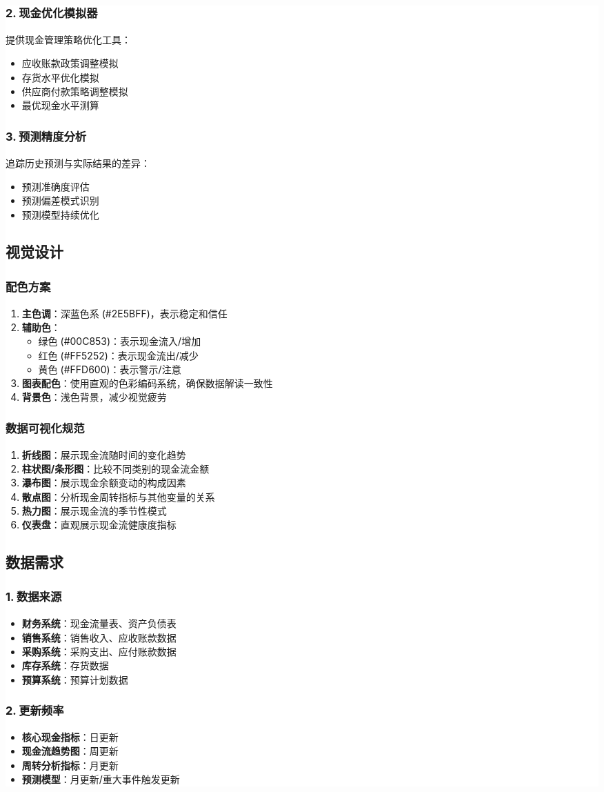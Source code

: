 ### 2. 现金优化模拟器

提供现金管理策略优化工具：
- 应收账款政策调整模拟
- 存货水平优化模拟
- 供应商付款策略调整模拟
- 最优现金水平测算

### 3. 预测精度分析

追踪历史预测与实际结果的差异：
- 预测准确度评估
- 预测偏差模式识别
- 预测模型持续优化

## 视觉设计

### 配色方案

1. **主色调**：深蓝色系 (#2E5BFF)，表示稳定和信任
2. **辅助色**：
   - 绿色 (#00C853)：表示现金流入/增加
   - 红色 (#FF5252)：表示现金流出/减少
   - 黄色 (#FFD600)：表示警示/注意
3. **图表配色**：使用直观的色彩编码系统，确保数据解读一致性
4. **背景色**：浅色背景，减少视觉疲劳

### 数据可视化规范

1. **折线图**：展示现金流随时间的变化趋势
2. **柱状图/条形图**：比较不同类别的现金流金额
3. **瀑布图**：展示现金余额变动的构成因素
4. **散点图**：分析现金周转指标与其他变量的关系
5. **热力图**：展示现金流的季节性模式
6. **仪表盘**：直观展示现金流健康度指标

## 数据需求

### 1. 数据来源

- **财务系统**：现金流量表、资产负债表
- **销售系统**：销售收入、应收账款数据
- **采购系统**：采购支出、应付账款数据
- **库存系统**：存货数据
- **预算系统**：预算计划数据

### 2. 更新频率

- **核心现金指标**：日更新
- **现金流趋势图**：周更新
- **周转分析指标**：月更新
- **预测模型**：月更新/重大事件触发更新

